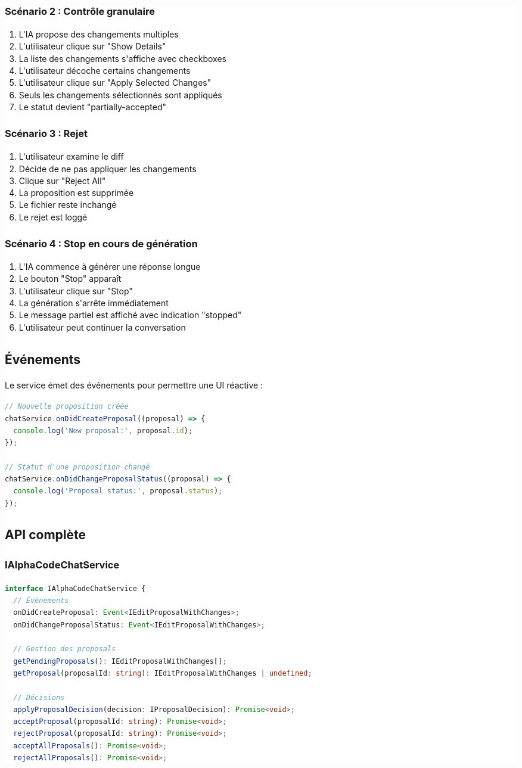 ### Scénario 2 : Contrôle granulaire

1. L'IA propose des changements multiples
2. L'utilisateur clique sur "Show Details"
3. La liste des changements s'affiche avec checkboxes
4. L'utilisateur décoche certains changements
5. L'utilisateur clique sur "Apply Selected Changes"
6. Seuls les changements sélectionnés sont appliqués
7. Le statut devient "partially-accepted"

### Scénario 3 : Rejet

1. L'utilisateur examine le diff
2. Décide de ne pas appliquer les changements
3. Clique sur "Reject All"
4. La proposition est supprimée
5. Le fichier reste inchangé
6. Le rejet est loggé

### Scénario 4 : Stop en cours de génération

1. L'IA commence à générer une réponse longue
2. Le bouton "Stop" apparaît
3. L'utilisateur clique sur "Stop"
4. La génération s'arrête immédiatement
5. Le message partiel est affiché avec indication "stopped"
6. L'utilisateur peut continuer la conversation

## Événements

Le service émet des événements pour permettre une UI réactive :

```typescript
// Nouvelle proposition créée
chatService.onDidCreateProposal((proposal) => {
  console.log('New proposal:', proposal.id);
});

// Statut d'une proposition changé
chatService.onDidChangeProposalStatus((proposal) => {
  console.log('Proposal status:', proposal.status);
});
```

## API complète

### IAlphaCodeChatService

```typescript
interface IAlphaCodeChatService {
  // Événements
  onDidCreateProposal: Event<IEditProposalWithChanges>;
  onDidChangeProposalStatus: Event<IEditProposalWithChanges>;

  // Gestion des proposals
  getPendingProposals(): IEditProposalWithChanges[];
  getProposal(proposalId: string): IEditProposalWithChanges | undefined;
  
  // Décisions
  applyProposalDecision(decision: IProposalDecision): Promise<void>;
  acceptProposal(proposalId: string): Promise<void>;
  rejectProposal(proposalId: string): Promise<void>;
  acceptAllProposals(): Promise<void>;
  rejectAllProposals(): Promise<void>;
```